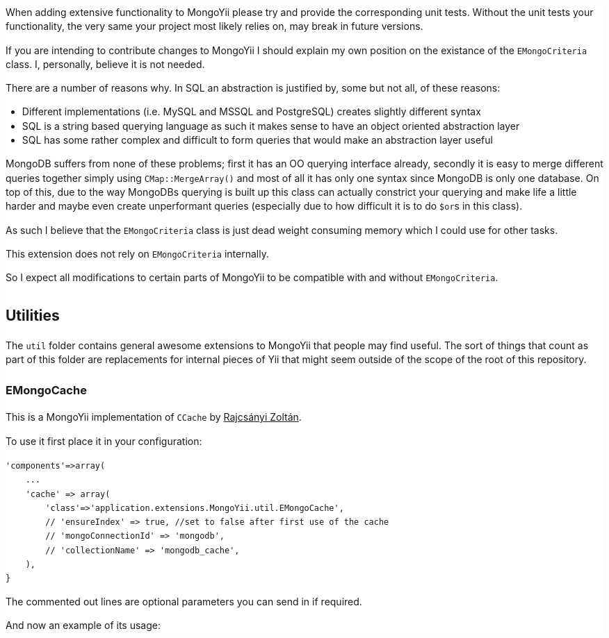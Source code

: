 When adding extensive functionality to MongoYii please try and provide the corresponding unit tests. Without the unit tests your functionality, the very same your project most 
likely relies on, may break in future versions.

If you are intending to contribute changes to MongoYii I should explain my own position on the existance of the `EMongoCriteria` class. I, personally, believe it is not needed.

There are a number of reasons why. In SQL an abstraction is justified by, some but not all, of these reasons:

- Different implementations (i.e. MySQL and MSSQL and PostgreSQL) creates slightly different syntax
- SQL is a string based querying language as such it makes sense to have an object oriented abstraction layer
- SQL has some rather complex and difficult to form queries that would make an abstraction layer useful

MongoDB suffers from none of these problems; first it has an OO querying interface already, secondly it is easy to merge different queries together simply using `CMap::MergeArray()`
and most of all it has only one syntax since MongoDB is only one database. On top of this, due to the way MongoDBs querying is built up this class can actually constrict your querying
and make life a little harder and maybe even create unperformant queries (especially due to how difficult it is to do `$or`s in this class).

As such I believe that the `EMongoCriteria` class is just dead weight consuming memory which I could use for other tasks.

This extension does not rely on `EMongoCriteria` internally.

So I expect all modifications to certain parts of MongoYii to be compatible with and without `EMongoCriteria`.

## Utilities

The `util` folder contains general awesome extensions to MongoYii that people may find useful. The sort of things that count as part of this folder are replacements for internal pieces 
of Yii that might seem outside of the scope of the root of this repository.

### EMongoCache

This is a MongoYii implementation of `CCache` by [Rajcsányi Zoltán](http://ezmegaz.hu/).

To use it first place it in your configuration:

	'components'=>array(
		...
		'cache' => array(
			'class'=>'application.extensions.MongoYii.util.EMongoCache',
			// 'ensureIndex' => true, //set to false after first use of the cache
			// 'mongoConnectionId' => 'mongodb',
			// 'collectionName' => 'mongodb_cache',		
		),
	}

The commented out lines are optional parameters you can send in if required.

And now an example of its usage: 
